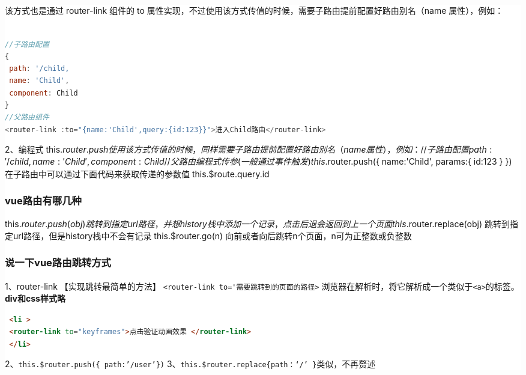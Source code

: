 该方式也是通过 router-link 组件的 to 属性实现，不过使用该方式传值的时候，需要子路由提前配置好路由别名（name 属性），例如：

```javaScript

//子路由配置
{
 path: '/child,
 name: 'Child',
 component: Child
}
//父路由组件
<router-link :to="{name:'Child',query:{id:123}}">进入Child路由</router-link>

```

2、编程式 this.$router.push
使用该方式传值的时候，同样需要子路由提前配置好路由别名（name 属性），例如：
//子路由配置
{
 path: '/child,
 name: 'Child',
 component: Child
}
//父路由编程式传参(一般通过事件触发)
this.$router.push({
  name:'Child',
  params:{
   id:123
  }
})
在子路由中可以通过下面代码来获取传递的参数值
this.$route.query.id



### vue路由有哪几种

this.$router.push(obj) 跳转到指定url路径，并想history栈中添加一个记录，点击后退会返回到上一个页面
this.$router.replace(obj)  跳转到指定url路径，但是history栈中不会有记录
this.$router.go(n)  向前或者向后跳转n个页面，n可为正整数或负整数

### 说一下vue路由跳转方式

1、router-link 【实现跳转最简单的方法】
`<router-link to='需要跳转到的页面的路径>`
浏览器在解析时，将它解析成一个类似于`<a>`的标签。
**div和css样式略**

```html
 <li >
 <router-link to="keyframes">点击验证动画效果 </router-link>  
 </li>
```

2、`this.$router.push({ path:’/user’})`
3、`this.$router.replace{path：‘/’ }`类似，不再赘述　　
